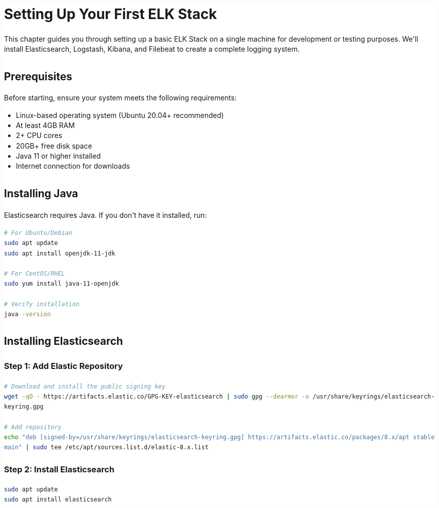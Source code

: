 # Setting Up Your First ELK Stack

This chapter guides you through setting up a basic ELK Stack on a single machine for development or testing purposes. We'll install Elasticsearch, Logstash, Kibana, and Filebeat to create a complete logging system.

## Prerequisites

Before starting, ensure your system meets the following requirements:

- Linux-based operating system (Ubuntu 20.04+ recommended)
- At least 4GB RAM
- 2+ CPU cores
- 20GB+ free disk space
- Java 11 or higher installed
- Internet connection for downloads

## Installing Java

Elasticsearch requires Java. If you don't have it installed, run:

```bash
# For Ubuntu/Debian
sudo apt update
sudo apt install openjdk-11-jdk

# For CentOS/RHEL
sudo yum install java-11-openjdk

# Verify installation
java -version
```

## Installing Elasticsearch

### Step 1: Add Elastic Repository

```bash
# Download and install the public signing key
wget -qO - https://artifacts.elastic.co/GPG-KEY-elasticsearch | sudo gpg --dearmor -o /usr/share/keyrings/elasticsearch-keyring.gpg

# Add repository
echo "deb [signed-by=/usr/share/keyrings/elasticsearch-keyring.gpg] https://artifacts.elastic.co/packages/8.x/apt stable main" | sudo tee /etc/apt/sources.list.d/elastic-8.x.list
```

### Step 2: Install Elasticsearch

```bash
sudo apt update
sudo apt install elasticsearch
```
